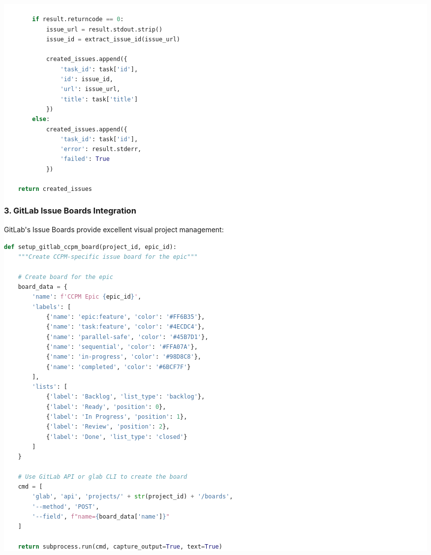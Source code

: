 ```python
        
        if result.returncode == 0:
            issue_url = result.stdout.strip()
            issue_id = extract_issue_id(issue_url)
            
            created_issues.append({
                'task_id': task['id'],
                'id': issue_id,
                'url': issue_url,
                'title': task['title']
            })
        else:
            created_issues.append({
                'task_id': task['id'], 
                'error': result.stderr,
                'failed': True
            })
    
    return created_issues
```

### 3. GitLab Issue Boards Integration
GitLab's Issue Boards provide excellent visual project management:

```python
def setup_gitlab_ccpm_board(project_id, epic_id):
    """Create CCPM-specific issue board for the epic"""
    
    # Create board for the epic
    board_data = {
        'name': f'CCPM Epic {epic_id}',
        'labels': [
            {'name': 'epic:feature', 'color': '#FF6B35'},
            {'name': 'task:feature', 'color': '#4ECDC4'},
            {'name': 'parallel-safe', 'color': '#45B7D1'},
            {'name': 'sequential', 'color': '#FFA07A'},
            {'name': 'in-progress', 'color': '#98D8C8'},
            {'name': 'completed', 'color': '#6BCF7F'}
        ],
        'lists': [
            {'label': 'Backlog', 'list_type': 'backlog'},
            {'label': 'Ready', 'position': 0},
            {'label': 'In Progress', 'position': 1},
            {'label': 'Review', 'position': 2},
            {'label': 'Done', 'list_type': 'closed'}
        ]
    }
    
    # Use GitLab API or glab CLI to create the board
    cmd = [
        'glab', 'api', 'projects/' + str(project_id) + '/boards',
        '--method', 'POST',
        '--field', f"name={board_data['name']}"
    ]
    
    return subprocess.run(cmd, capture_output=True, text=True)
```
